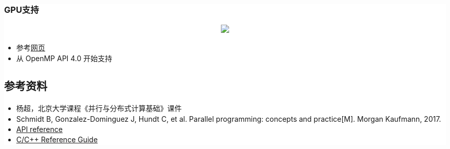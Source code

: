 ### GPU支持

<div align="center">
	<img src="/image/sys/openmp-programming-101/more_gpu.png" width="50%">
</div>

- 参考[网页](https://www.openmp.org/updates/openmp-accelerator-support-gpus/)
- 从 OpenMP API 4.0 开始支持

## 参考资料

- 杨超，北京大学课程《并行与分布式计算基础》课件
- Schmidt B, Gonzalez-Dominguez J, Hundt C, et al. Parallel programming: concepts and practice[M]. Morgan Kaufmann, 2017.
- [API reference](https://www.openmp.org/wp-content/uploads/OpenMP-4.5-1115-CPP-web.pdf)
- [C/C++ Reference Guide](https://www.openmp.org/wp-content/uploads/OpenMP-4.5-1115-CPP-web.pdf)
